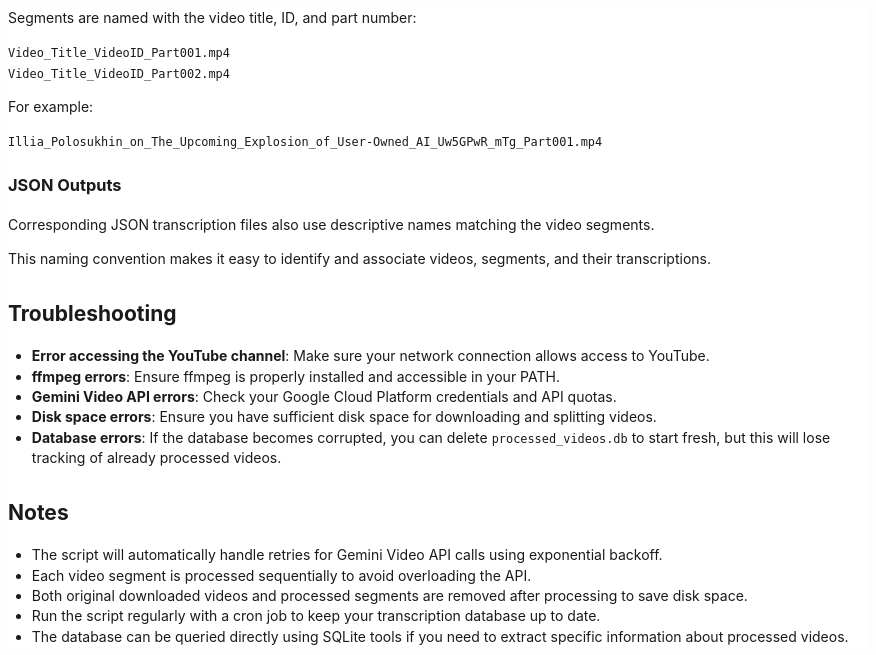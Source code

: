 Segments are named with the video title, ID, and part number:
```
Video_Title_VideoID_Part001.mp4
Video_Title_VideoID_Part002.mp4
```

For example:
```
Illia_Polosukhin_on_The_Upcoming_Explosion_of_User-Owned_AI_Uw5GPwR_mTg_Part001.mp4
```

### JSON Outputs

Corresponding JSON transcription files also use descriptive names matching the video segments.

This naming convention makes it easy to identify and associate videos, segments, and their transcriptions.

## Troubleshooting

- **Error accessing the YouTube channel**: Make sure your network connection allows access to YouTube.
- **ffmpeg errors**: Ensure ffmpeg is properly installed and accessible in your PATH.
- **Gemini Video API errors**: Check your Google Cloud Platform credentials and API quotas.
- **Disk space errors**: Ensure you have sufficient disk space for downloading and splitting videos.
- **Database errors**: If the database becomes corrupted, you can delete `processed_videos.db` to start fresh, but this will lose tracking of already processed videos.

## Notes

- The script will automatically handle retries for Gemini Video API calls using exponential backoff.
- Each video segment is processed sequentially to avoid overloading the API.
- Both original downloaded videos and processed segments are removed after processing to save disk space.
- Run the script regularly with a cron job to keep your transcription database up to date.
- The database can be queried directly using SQLite tools if you need to extract specific information about processed videos. 